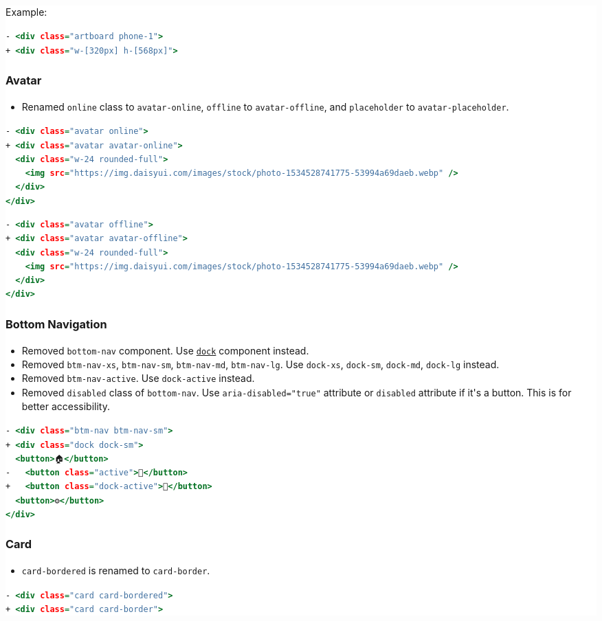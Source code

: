 Example: 
```diff:page.html
- <div class="artboard phone-1">
+ <div class="w-[320px] h-[568px]">
```

### Avatar

- Renamed `online` class to `avatar-online`, `offline` to `avatar-offline`, and `placeholder` to `avatar-placeholder`.

```diff:page.html
- <div class="avatar online">
+ <div class="avatar avatar-online">
  <div class="w-24 rounded-full">
    <img src="https://img.daisyui.com/images/stock/photo-1534528741775-53994a69daeb.webp" />
  </div>
</div>
```
```diff:page.html
- <div class="avatar offline">
+ <div class="avatar avatar-offline">
  <div class="w-24 rounded-full">
    <img src="https://img.daisyui.com/images/stock/photo-1534528741775-53994a69daeb.webp" />
  </div>
</div>
```

### Bottom Navigation

- Removed `bottom-nav` component. Use [`dock`](/components/dock/) component instead.
- Removed `btm-nav-xs`, `btm-nav-sm`, `btm-nav-md`, `btm-nav-lg`. Use `dock-xs`, `dock-sm`, `dock-md`, `dock-lg` instead.
- Removed `btm-nav-active`. Use `dock-active` instead.
- Removed `disabled` class of `bottom-nav`. Use `aria-disabled="true"` attribute or `disabled` attribute if it's a button. This is for better accessibility.

```diff:page.html
- <div class="btm-nav btm-nav-sm">
+ <div class="dock dock-sm">
  <button>🏠</button>
-   <button class="active">🍿</button>
+   <button class="dock-active">🍿</button>
  <button>⚙️</button>
</div>
```

### Card

- `card-bordered` is renamed to `card-border`.

```diff:page.html
- <div class="card card-bordered">
+ <div class="card card-border">
```

